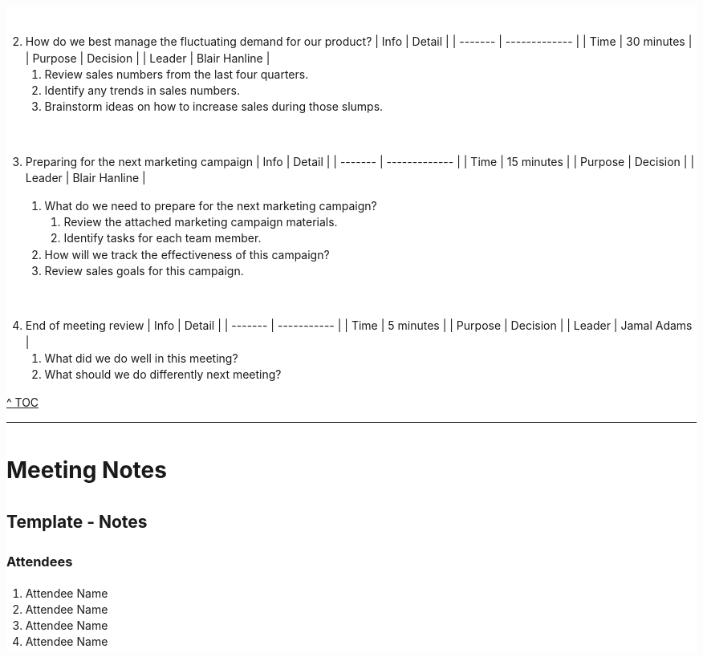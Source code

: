 <br/>

2. How do we best manage the fluctuating demand for our product?
   | Info    | Detail        |
   | ------- | ------------- |
   | Time    | 30 minutes    |
   | Purpose | Decision      |
   | Leader  | Blair Hanline |
    1. Review sales numbers from the last four quarters.
    2. Identify any trends in sales numbers.
    3. Brainstorm ideas on how to increase sales during those slumps.

<br/>

3. Preparing for the next marketing campaign
   | Info    | Detail        |
   | ------- | ------------- |
   | Time    | 15 minutes    |
   | Purpose | Decision      |
   | Leader  | Blair Hanline |

    1. What do we need to prepare for the next marketing campaign?
        1. Review the attached marketing campaign materials.
        2. Identify tasks for each team member.
    2. How will we track the effectiveness of this campaign?
    3. Review sales goals for this campaign.

<br/>

4. End of meeting review
   | Info    | Detail      |
   | ------- | ----------- |
   | Time    | 5 minutes   |
   | Purpose | Decision    |
   | Leader  | Jamal Adams |
    1. What did we do well in this meeting?
    2. What should we do differently next meeting?


[^ TOC](#table-of-contents)  

***

# Meeting Notes

## Template - Notes

### Attendees
1. Attendee Name 
2. Attendee Name
3. Attendee Name
4. Attendee Name
